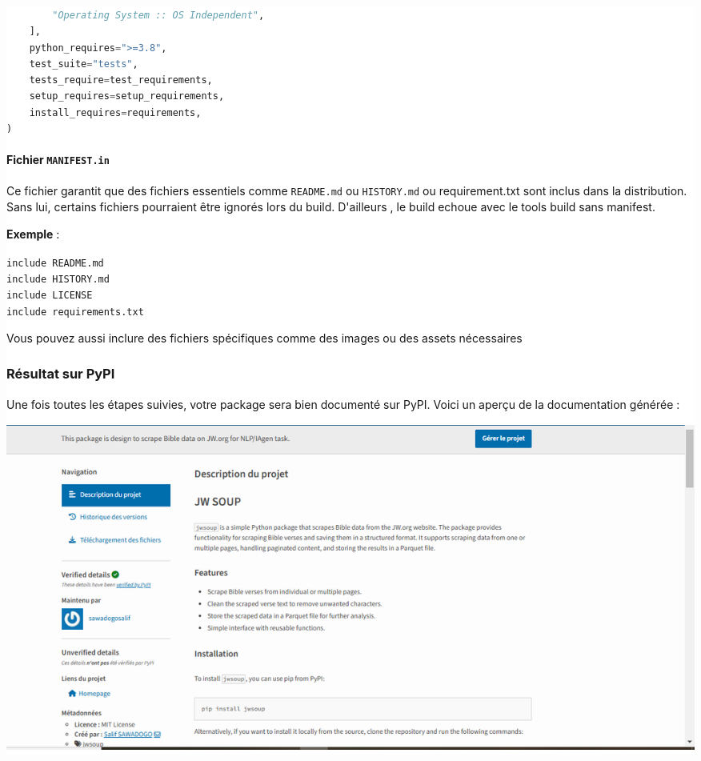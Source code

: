 ```python
        "Operating System :: OS Independent",
    ],
    python_requires=">=3.8",
    test_suite="tests",
    tests_require=test_requirements,
    setup_requires=setup_requirements,
    install_requires=requirements,
)
```


#### Fichier `MANIFEST.in`

Ce fichier garantit que des fichiers essentiels comme `README.md` ou `HISTORY.md` ou requirement.txt sont inclus dans la distribution. Sans lui, certains fichiers pourraient être ignorés lors du build. D'ailleurs , le build echoue avec le tools build sans manifest.

**Exemple** :  
```plaintext
include README.md
include HISTORY.md
include LICENSE
include requirements.txt
```

Vous pouvez aussi inclure des fichiers spécifiques comme des images ou des assets nécessaires 

### **Résultat sur PyPI**

Une fois toutes les étapes suivies, votre package sera bien documenté sur PyPI. Voici un aperçu de la documentation générée :  

![Exemple d'affichage PyPI](build_and_deploy_your_package/pypi_render.PNG)
